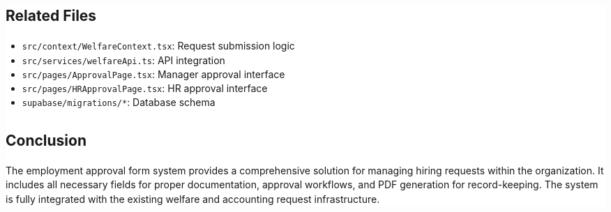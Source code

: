## Related Files

- `src/context/WelfareContext.tsx`: Request submission logic
- `src/services/welfareApi.ts`: API integration
- `src/pages/ApprovalPage.tsx`: Manager approval interface
- `src/pages/HRApprovalPage.tsx`: HR approval interface
- `supabase/migrations/*`: Database schema

## Conclusion

The employment approval form system provides a comprehensive solution for managing hiring requests within the organization. It includes all necessary fields for proper documentation, approval workflows, and PDF generation for record-keeping. The system is fully integrated with the existing welfare and accounting request infrastructure.
